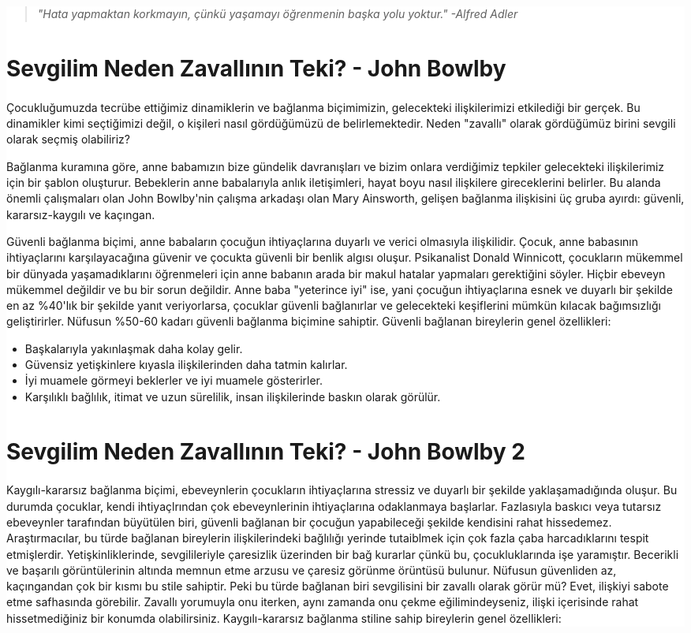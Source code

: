 >*"Hata yapmaktan korkmayın, çünkü yaşamayı öğrenmenin başka yolu yoktur." -Alfred Adler*

# Sevgilim Neden Zavallının Teki? - John Bowlby
Çocukluğumuzda tecrübe ettiğimiz dinamiklerin ve bağlanma biçimimizin, gelecekteki ilişkilerimizi etkilediği bir gerçek.
Bu dinamikler kimi seçtiğimizi değil, o kişileri nasıl gördüğümüzü de belirlemektedir.
Neden "zavallı" olarak gördüğümüz birini sevgili olarak seçmiş olabiliriz?

Bağlanma kuramına göre, anne babamızın bize gündelik davranışları ve bizim onlara verdiğimiz tepkiler gelecekteki ilişkilerimiz için bir şablon oluşturur.
Bebeklerin anne babalarıyla anlık iletişimleri, hayat boyu nasıl ilişkilere gireceklerini belirler.
Bu alanda önemli çalışmaları olan John Bowlby'nin çalışma arkadaşı olan Mary Ainsworth, gelişen bağlanma ilişkisini üç gruba ayırdı: güvenli, kararsız-kaygılı ve kaçıngan.

Güvenli bağlanma biçimi, anne babaların çocuğun ihtiyaçlarına duyarlı ve verici olmasıyla ilişkilidir.
Çocuk, anne babasının ihtiyaçlarını karşılayacağına güvenir ve çocukta güvenli bir benlik algısı oluşur.
Psikanalist Donald Winnicott, çocukların mükemmel bir dünyada yaşamadıklarını öğrenmeleri için anne babanın arada bir makul hatalar yapmaları gerektiğini söyler.
Hiçbir ebeveyn mükemmel değildir ve bu bir sorun değildir.
Anne baba "yeterince iyi" ise, yani çocuğun ihtiyaçlarına esnek ve duyarlı bir şekilde en az %40'lık bir şekilde yanıt veriyorlarsa, çocuklar güvenli bağlanırlar ve gelecekteki keşiflerini mümkün kılacak bağımsızlığı geliştirirler.
Nüfusun %50-60 kadarı güvenli bağlanma biçimine sahiptir.
Güvenli bağlanan bireylerin genel özellikleri:

* Başkalarıyla yakınlaşmak daha kolay gelir.
* Güvensiz yetişkinlere kıyasla ilişkilerinden daha tatmin kalırlar.
* İyi muamele görmeyi beklerler ve iyi muamele gösterirler.
* Karşılıklı bağlılık, itimat ve uzun sürelilik, insan ilişkilerinde baskın olarak görülür.

# Sevgilim Neden Zavallının Teki? - John Bowlby 2
Kaygılı-kararsız bağlanma biçimi, ebeveynlerin çocukların ihtiyaçlarına stressiz ve duyarlı bir şekilde yaklaşamadığında oluşur.
Bu durumda çocuklar, kendi ihtiyaçlrından çok ebeveynlerinin ihtiyaçlarına odaklanmaya başlarlar.
Fazlasıyla baskıcı veya tutarsız ebeveynler tarafından büyütülen biri, güvenli bağlanan bir çocuğun yapabileceği şekilde kendisini rahat hissedemez.
Araştırmacılar, bu türde bağlanan bireylerin ilişkilerindeki bağlılığı yerinde tutaiblmek için çok fazla çaba harcadıklarını tespit etmişlerdir.
Yetişkinliklerinde, sevgilileriyle çaresizlik üzerinden bir bağ kurarlar çünkü bu, çocukluklarında işe yaramıştır.
Becerikli ve başarılı görüntülerinin altında memnun etme arzusu ve çaresiz görünme örüntüsü bulunur.
Nüfusun güvenliden az, kaçıngandan çok bir kısmı bu stile sahiptir.
Peki bu türde bağlanan biri sevgilisini bir zavallı olarak görür mü?
Evet, ilişkiyi sabote etme safhasında görebilir.
Zavallı yorumuyla onu iterken, aynı zamanda onu çekme eğilimindeyseniz, ilişki içerisinde rahat hissetmediğiniz bir konumda olabilirsiniz.
Kaygılı-kararsız bağlanma stiline sahip bireylerin genel özellikleri:
